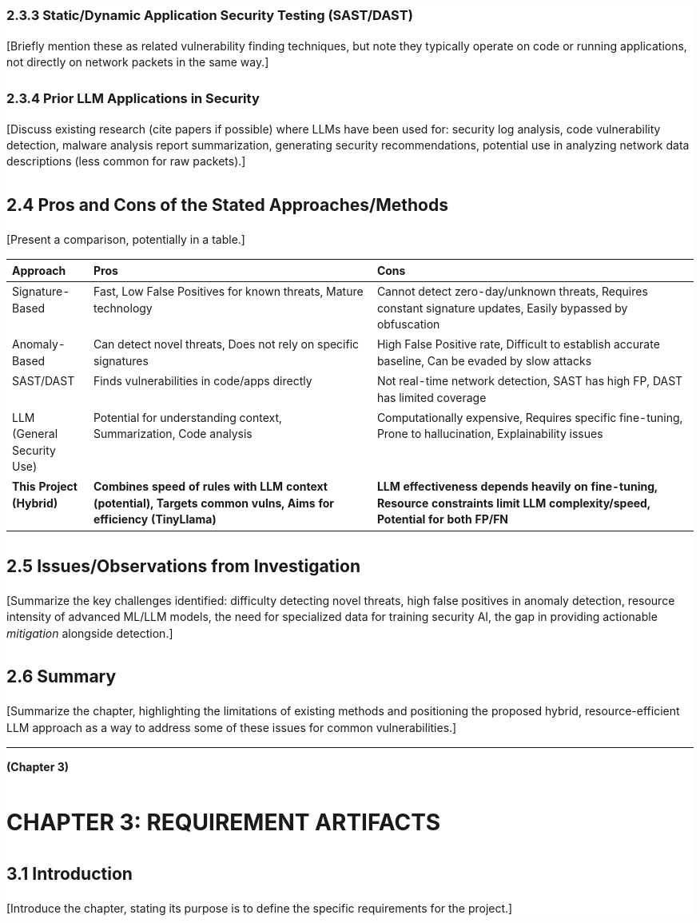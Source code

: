 ### **2.3.3 Static/Dynamic Application Security Testing (SAST/DAST)**

[Briefly mention these as related vulnerability finding techniques, but note they typically operate on code or running applications, not directly on network packets in the same way.]

### **2.3.4 Prior LLM Applications in Security**

[Discuss existing research (cite papers if possible) where LLMs have been used for: security log analysis, code vulnerability detection, malware analysis report summarization, generating security recommendations, potential use in analyzing network data descriptions (less common for raw packets).]

## **2.4 Pros and Cons of the Stated Approaches/Methods**

[Present a comparison, potentially in a table.]

| Approach                     | Pros                                                                 | Cons                                                                                                |
| :--------------------------- | :------------------------------------------------------------------- | :-------------------------------------------------------------------------------------------------- |
| Signature-Based            | Fast, Low False Positives for known threats, Mature technology        | Cannot detect zero-day/unknown threats, Requires constant signature updates, Easily bypassed by obfuscation |
| Anomaly-Based              | Can detect novel threats, Does not rely on specific signatures        | High False Positive rate, Difficult to establish accurate baseline, Can be evaded by slow attacks     |
| SAST/DAST                    | Finds vulnerabilities in code/apps directly                           | Not real-time network detection, SAST has high FP, DAST has limited coverage                       |
| LLM (General Security Use) | Potential for understanding context, Summarization, Code analysis | Computationally expensive, Requires specific fine-tuning, Prone to hallucination, Explainability issues |
| **This Project (Hybrid)**    | **Combines speed of rules with LLM context (potential), Targets common vulns, Aims for efficiency (TinyLlama)** | **LLM effectiveness depends heavily on fine-tuning, Resource constraints limit LLM complexity/speed, Potential for both FP/FN** |

## **2.5 Issues/Observations from Investigation**

[Summarize the key challenges identified: difficulty detecting novel threats, high false positives in anomaly detection, resource intensity of advanced ML/LLM models, the need for specialized data for training security AI, the gap in providing actionable *mitigation* alongside detection.]

## **2.6 Summary**

[Summarize the chapter, highlighting the limitations of existing methods and positioning the proposed hybrid, resource-efficient LLM approach as a way to address some of these issues for common vulnerabilities.]

---

**(Chapter 3)**

# **CHAPTER 3: REQUIREMENT ARTIFACTS**

## **3.1 Introduction**

[Introduce the chapter, stating its purpose is to define the specific requirements for the project.]
